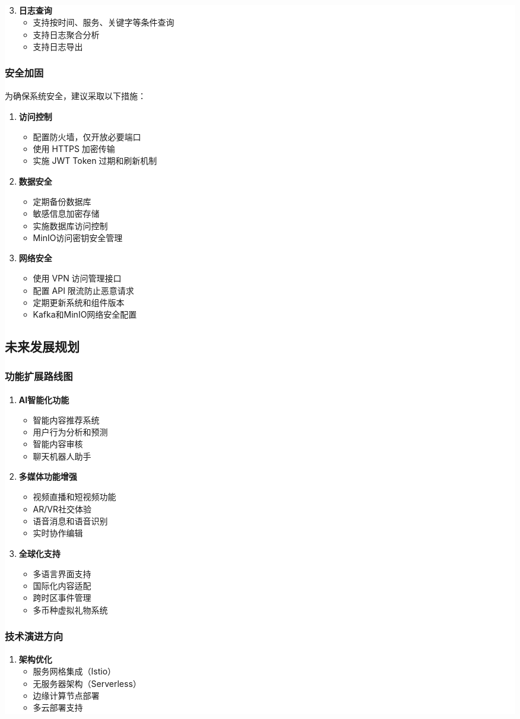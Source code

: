 3. **日志查询**
   - 支持按时间、服务、关键字等条件查询
   - 支持日志聚合分析
   - 支持日志导出

### 安全加固

为确保系统安全，建议采取以下措施：

1. **访问控制**
   - 配置防火墙，仅开放必要端口
   - 使用 HTTPS 加密传输
   - 实施 JWT Token 过期和刷新机制

2. **数据安全**
   - 定期备份数据库
   - 敏感信息加密存储
   - 实施数据库访问控制
   - MinIO访问密钥安全管理

3. **网络安全**
   - 使用 VPN 访问管理接口
   - 配置 API 限流防止恶意请求
   - 定期更新系统和组件版本
   - Kafka和MinIO网络安全配置

## 未来发展规划

### 功能扩展路线图

1. **AI智能化功能**
   - 智能内容推荐系统
   - 用户行为分析和预测
   - 智能内容审核
   - 聊天机器人助手

2. **多媒体功能增强**
   - 视频直播和短视频功能
   - AR/VR社交体验
   - 语音消息和语音识别
   - 实时协作编辑

3. **全球化支持**
   - 多语言界面支持
   - 国际化内容适配
   - 跨时区事件管理
   - 多币种虚拟礼物系统

### 技术演进方向

1. **架构优化**
   - 服务网格集成（Istio）
   - 无服务器架构（Serverless）
   - 边缘计算节点部署
   - 多云部署支持

